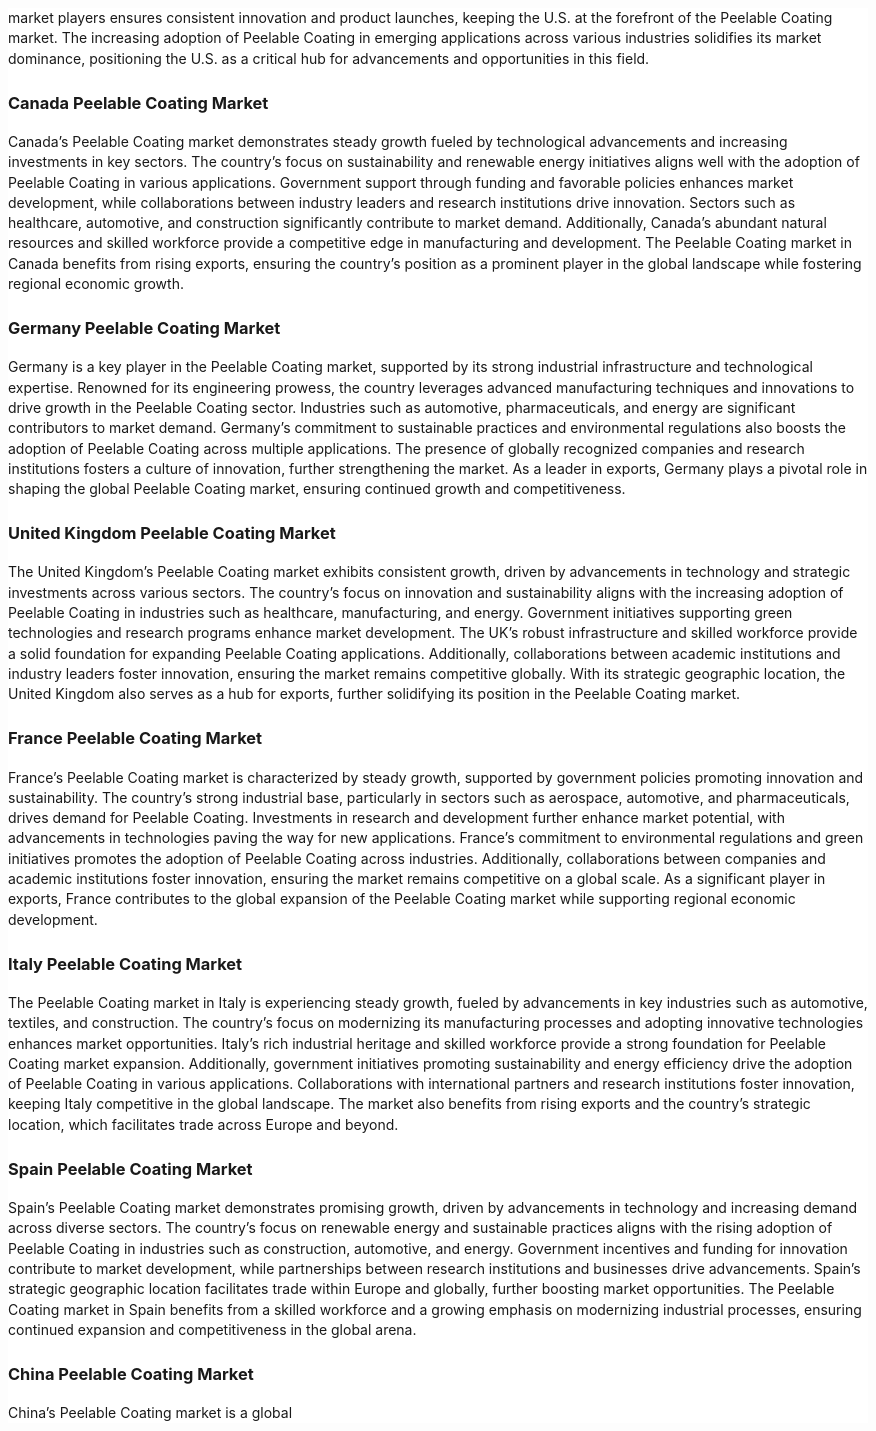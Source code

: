 market players ensures consistent innovation and product launches, keeping the U.S. at the forefront of the Peelable Coating market. The increasing adoption of Peelable Coating in emerging applications across various industries solidifies its market dominance, positioning the U.S. as a critical hub for advancements and opportunities in this field.</p><h3>Canada Peelable Coating Market</h3><p>Canada&rsquo;s Peelable Coating market demonstrates steady growth fueled by technological advancements and increasing investments in key sectors. The country&rsquo;s focus on sustainability and renewable energy initiatives aligns well with the adoption of Peelable Coating in various applications. Government support through funding and favorable policies enhances market development, while collaborations between industry leaders and research institutions drive innovation. Sectors such as healthcare, automotive, and construction significantly contribute to market demand. Additionally, Canada&rsquo;s abundant natural resources and skilled workforce provide a competitive edge in manufacturing and development. The Peelable Coating market in Canada benefits from rising exports, ensuring the country&rsquo;s position as a prominent player in the global landscape while fostering regional economic growth.</p><h3>Germany Peelable Coating Market</h3><p>Germany is a key player in the Peelable Coating market, supported by its strong industrial infrastructure and technological expertise. Renowned for its engineering prowess, the country leverages advanced manufacturing techniques and innovations to drive growth in the Peelable Coating sector. Industries such as automotive, pharmaceuticals, and energy are significant contributors to market demand. Germany&rsquo;s commitment to sustainable practices and environmental regulations also boosts the adoption of Peelable Coating across multiple applications. The presence of globally recognized companies and research institutions fosters a culture of innovation, further strengthening the market. As a leader in exports, Germany plays a pivotal role in shaping the global Peelable Coating market, ensuring continued growth and competitiveness.</p><h3>United Kingdom Peelable Coating Market</h3><p>The United Kingdom&rsquo;s Peelable Coating market exhibits consistent growth, driven by advancements in technology and strategic investments across various sectors. The country&rsquo;s focus on innovation and sustainability aligns with the increasing adoption of Peelable Coating in industries such as healthcare, manufacturing, and energy. Government initiatives supporting green technologies and research programs enhance market development. The UK&rsquo;s robust infrastructure and skilled workforce provide a solid foundation for expanding Peelable Coating applications. Additionally, collaborations between academic institutions and industry leaders foster innovation, ensuring the market remains competitive globally. With its strategic geographic location, the United Kingdom also serves as a hub for exports, further solidifying its position in the Peelable Coating market.</p><h3>France Peelable Coating Market</h3><p>France&rsquo;s Peelable Coating market is characterized by steady growth, supported by government policies promoting innovation and sustainability. The country&rsquo;s strong industrial base, particularly in sectors such as aerospace, automotive, and pharmaceuticals, drives demand for Peelable Coating. Investments in research and development further enhance market potential, with advancements in technologies paving the way for new applications. France&rsquo;s commitment to environmental regulations and green initiatives promotes the adoption of Peelable Coating across industries. Additionally, collaborations between companies and academic institutions foster innovation, ensuring the market remains competitive on a global scale. As a significant player in exports, France contributes to the global expansion of the Peelable Coating market while supporting regional economic development.</p><h3>Italy Peelable Coating Market</h3><p>The Peelable Coating market in Italy is experiencing steady growth, fueled by advancements in key industries such as automotive, textiles, and construction. The country&rsquo;s focus on modernizing its manufacturing processes and adopting innovative technologies enhances market opportunities. Italy&rsquo;s rich industrial heritage and skilled workforce provide a strong foundation for Peelable Coating market expansion. Additionally, government initiatives promoting sustainability and energy efficiency drive the adoption of Peelable Coating in various applications. Collaborations with international partners and research institutions foster innovation, keeping Italy competitive in the global landscape. The market also benefits from rising exports and the country&rsquo;s strategic location, which facilitates trade across Europe and beyond.</p><h3>Spain Peelable Coating Market</h3><p>Spain&rsquo;s Peelable Coating market demonstrates promising growth, driven by advancements in technology and increasing demand across diverse sectors. The country&rsquo;s focus on renewable energy and sustainable practices aligns with the rising adoption of Peelable Coating in industries such as construction, automotive, and energy. Government incentives and funding for innovation contribute to market development, while partnerships between research institutions and businesses drive advancements. Spain&rsquo;s strategic geographic location facilitates trade within Europe and globally, further boosting market opportunities. The Peelable Coating market in Spain benefits from a skilled workforce and a growing emphasis on modernizing industrial processes, ensuring continued expansion and competitiveness in the global arena.</p><h3>China Peelable Coating Market</h3><p>China&rsquo;s Peelable Coating market is a global